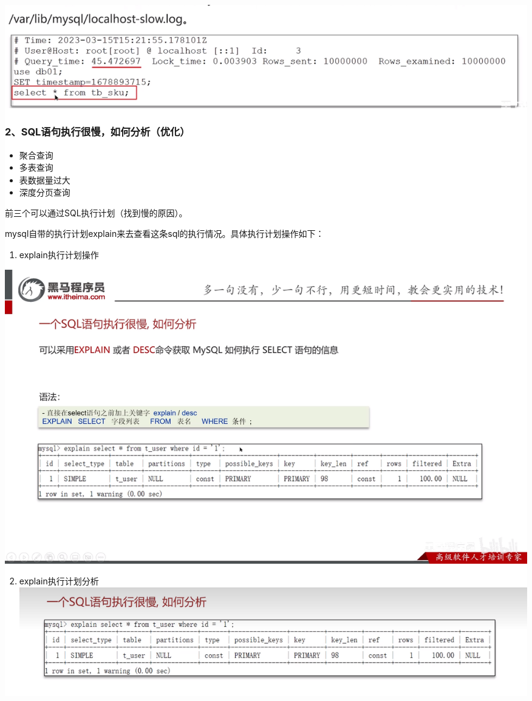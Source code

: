 ![img_5.png](images/img_5.png)


### 2、SQL语句执行很慢，如何分析（优化）

- 聚合查询
- 多表查询
- 表数据量过大
- 深度分页查询

前三个可以通过SQL执行计划（找到慢的原因）。

mysql自带的执行计划explain来去查看这条sql的执行情况。具体执行计划操作如下：

1. explain执行计划操作

![img_6.png](images/img_6.png)

2. explain执行计划分析
![img_7.png](images/img_7.png)
